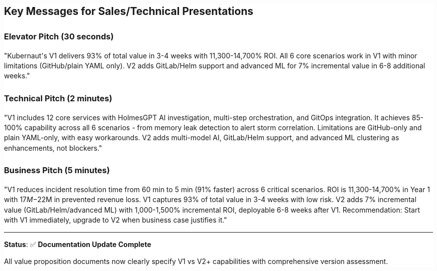 ## Key Messages for Sales/Technical Presentations

### Elevator Pitch (30 seconds)

"Kubernaut's V1 delivers 93% of total value in 3-4 weeks with 11,300-14,700% ROI. All 6 core scenarios work in V1 with minor limitations (GitHub/plain YAML only). V2 adds GitLab/Helm support and advanced ML for 7% incremental value in 6-8 additional weeks."

### Technical Pitch (2 minutes)

"V1 includes 12 core services with HolmesGPT AI investigation, multi-step orchestration, and GitOps integration. It achieves 85-100% capability across all 6 scenarios - from memory leak detection to alert storm correlation. Limitations are GitHub-only and plain YAML-only, with easy workarounds. V2 adds multi-model AI, GitLab/Helm support, and advanced ML clustering as enhancements, not blockers."

### Business Pitch (5 minutes)

"V1 reduces incident resolution time from 60 min to 5 min (91% faster) across 6 critical scenarios. ROI is 11,300-14,700% in Year 1 with $17M-$22M in prevented revenue loss. V1 captures 93% of total value in 3-4 weeks with low risk. V2 adds 7% incremental value (GitLab/Helm/advanced ML) with 1,000-1,500% incremental ROI, deployable 6-8 weeks after V1. Recommendation: Start with V1 immediately, upgrade to V2 when business case justifies it."

---

**Status**: ✅ **Documentation Update Complete**

All value proposition documents now clearly specify V1 vs V2+ capabilities with comprehensive version assessment.


